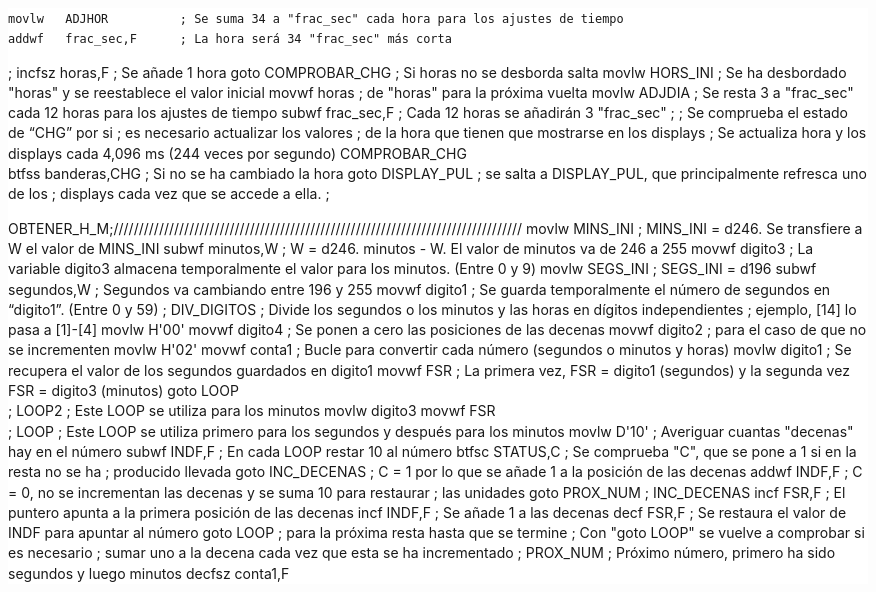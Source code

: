 	movlw	ADJHOR			; Se suma 34 a "frac_sec" cada hora para los ajustes de tiempo 
	addwf	frac_sec,F		; La hora será 34 "frac_sec" más corta
;
	incfsz	horas,F	  		; Se añade 1 hora
	goto	COMPROBAR_CHG   ; Si horas no se desborda salta
	movlw	HORS_INI			; Se ha desbordado "horas" y se reestablece el valor inicial
	movwf	horas	  		; de "horas" para la próxima vuelta
	movlw	ADJDIA			; Se resta 3 a "frac_sec" cada 12 horas para los ajustes de tiempo
	subwf	frac_sec,F 		; Cada 12 horas se añadirán 3 "frac_sec"
;
; Se comprueba el estado de “CHG” por si 
; es necesario actualizar los valores
; de la hora que tienen que mostrarse en los displays
; Se actualiza hora y los displays cada 4,096 ms (244 veces por segundo)
COMPROBAR_CHG 	
	btfss	banderas,CHG	; Si no se ha cambiado la hora
 	goto	DISPLAY_PUL		; se salta a DISPLAY_PUL, que principalmente refresca uno de los
							; displays cada vez que se accede a ella.
;
	
OBTENER_H_M;/////////////////////////////////////////////////////////////////////////////////
    movlw	MINS_INI  ; MINS_INI = d246. Se transfiere a W el valor de MINS_INI
    subwf	minutos,W ; W = d246. minutos - W. El valor de minutos va de 246 a 255
    movwf	digito3     ; La variable digito3 almacena temporalmente el valor para los minutos. (Entre 0 y 9)
    movlw	SEGS_INI    ; SEGS_INI = d196
	subwf	segundos,W  ; Segundos va cambiando entre 196 y 255
	movwf	digito1			; Se guarda temporalmente el número de segundos en “digito1”. (Entre 0 y 59)
;
DIV_DIGITOS		; Divide los segundos o los minutos y las horas en dígitos independientes
				; ejemplo, [14] lo pasa a [1]-[4]
	movlw	H'00'
	movwf	digito4		; Se ponen a cero las posiciones de las decenas
	movwf	digito2		; para el caso de que no se incrementen
	movlw	H'02'
	movwf	conta1		; Bucle para convertir cada número (segundos o minutos y horas)
	movlw	digito1		; Se recupera el valor de los segundos guardados en digito1
	movwf	FSR			; La primera vez, FSR = digito1 (segundos) y la segunda vez FSR = digito3 (minutos)
	goto	LOOP		
;
LOOP2	; Este LOOP se utiliza para los minutos 
	movlw	digito3
	movwf	FSR			
;
LOOP	; Este LOOP se utiliza primero para los segundos y después para los minutos
	movlw	D'10'			; Averiguar cuantas "decenas" hay en el número
	subwf	INDF,F			; En cada LOOP restar 10 al número
	btfsc	STATUS,C        ; Se comprueba "C", que se pone a 1 si en la resta no se ha
							; producido llevada
	goto	INC_DECENAS   	; C = 1 por lo que se añade 1 a la posición de las decenas
	addwf	INDF,F			; C = 0, no se incrementan las decenas y se suma 10 para restaurar
							; las unidades
	goto	PROX_NUM
;
INC_DECENAS
	incf	FSR,F		; El puntero apunta a la primera posición de las decenas
	incf	INDF,F		; Se añade 1 a las decenas
	decf	FSR,F	  	; Se restaura el valor de INDF para apuntar al número
	goto    LOOP		; para la próxima resta hasta que se termine
						; Con "goto LOOP" se vuelve a comprobar si es necesario
						; sumar uno a la decena cada vez que esta se ha incrementado
;
PROX_NUM	; Próximo número, primero ha sido segundos y luego minutos
	decfsz	conta1,F